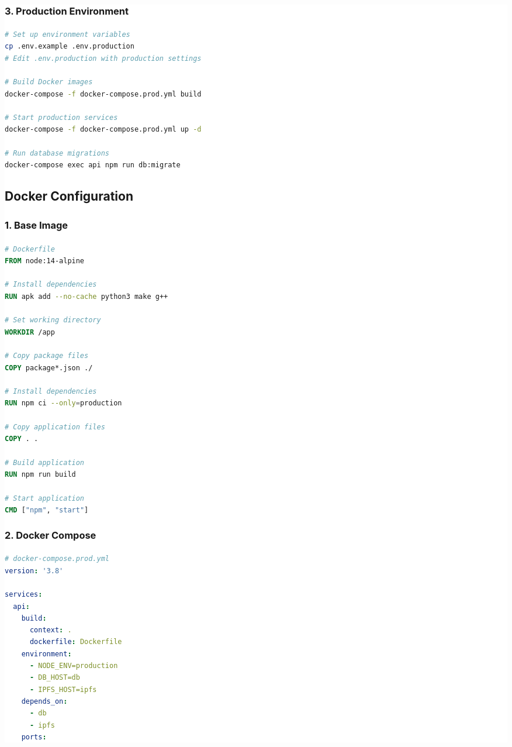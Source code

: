 ### 3. Production Environment
```bash
# Set up environment variables
cp .env.example .env.production
# Edit .env.production with production settings

# Build Docker images
docker-compose -f docker-compose.prod.yml build

# Start production services
docker-compose -f docker-compose.prod.yml up -d

# Run database migrations
docker-compose exec api npm run db:migrate
```

## Docker Configuration

### 1. Base Image
```dockerfile
# Dockerfile
FROM node:14-alpine

# Install dependencies
RUN apk add --no-cache python3 make g++

# Set working directory
WORKDIR /app

# Copy package files
COPY package*.json ./

# Install dependencies
RUN npm ci --only=production

# Copy application files
COPY . .

# Build application
RUN npm run build

# Start application
CMD ["npm", "start"]
```

### 2. Docker Compose
```yaml
# docker-compose.prod.yml
version: '3.8'

services:
  api:
    build:
      context: .
      dockerfile: Dockerfile
    environment:
      - NODE_ENV=production
      - DB_HOST=db
      - IPFS_HOST=ipfs
    depends_on:
      - db
      - ipfs
    ports:
```